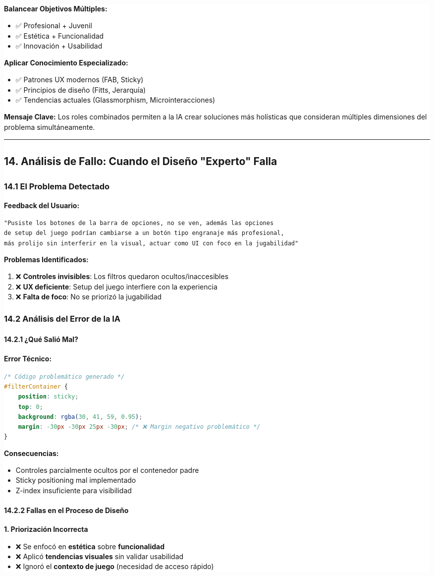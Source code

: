 **Balancear Objetivos Múltiples:**
- ✅ Profesional + Juvenil
- ✅ Estética + Funcionalidad
- ✅ Innovación + Usabilidad

**Aplicar Conocimiento Especializado:**
- ✅ Patrones UX modernos (FAB, Sticky)
- ✅ Principios de diseño (Fitts, Jerarquía)
- ✅ Tendencias actuales (Glassmorphism, Microinteracciones)

**Mensaje Clave:** Los roles combinados permiten a la IA crear soluciones más holísticas que consideran múltiples dimensiones del problema simultáneamente.

---

## 14. Análisis de Fallo: Cuando el Diseño "Experto" Falla

### 14.1 El Problema Detectado

**Feedback del Usuario:**
```
"Pusiste los botones de la barra de opciones, no se ven, además las opciones 
de setup del juego podrían cambiarse a un botón tipo engranaje más profesional, 
más prolijo sin interferir en la visual, actuar como UI con foco en la jugabilidad"
```

**Problemas Identificados:**
1. ❌ **Controles invisibles**: Los filtros quedaron ocultos/inaccesibles
2. ❌ **UX deficiente**: Setup del juego interfiere con la experiencia
3. ❌ **Falta de foco**: No se priorizó la jugabilidad

### 14.2 Análisis del Error de la IA

#### 14.2.1 ¿Qué Salió Mal?

**Error Técnico:**
```css
/* Código problemático generado */
#filterContainer {
    position: sticky;
    top: 0;
    background: rgba(30, 41, 59, 0.95);
    margin: -30px -30px 25px -30px; /* ❌ Margin negativo problemático */
}
```

**Consecuencias:**
- Controles parcialmente ocultos por el contenedor padre
- Sticky positioning mal implementado
- Z-index insuficiente para visibilidad

#### 14.2.2 Fallas en el Proceso de Diseño

**1. Priorización Incorrecta**
- ❌ Se enfocó en **estética** sobre **funcionalidad**
- ❌ Aplicó **tendencias visuales** sin validar usabilidad
- ❌ Ignoró el **contexto de juego** (necesidad de acceso rápido)
